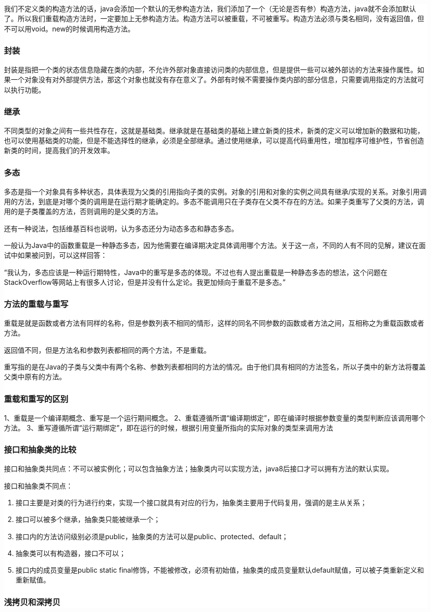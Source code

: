 我们不定义类的构造方法的话，java会添加一个默认的无参构造方法，我们添加了一个（无论是否有参）构造方法，java就不会添加默认了。所以我们重载构造方法时，一定要加上无参构造方法。构造方法可以被重载，不可被重写。构造方法必须与类名相同，没有返回值，但不可以用void。new的时候调用构造方法。

### 封装

封装是指把一个类的状态信息隐藏在类的内部，不允许外部对象直接访问类的内部信息，但是提供一些可以被外部访的方法来操作属性。如果一个对象没有对外部提供方法，那这个对象也就没有存在意义了。外部有时候不需要操作类内部的部分信息，只需要调用指定的方法就可以执行功能。

### 继承

不同类型的对象之间有一些共性存在，这就是基础类。继承就是在基础类的基础上建立新类的技术，新类的定义可以增加新的数据和功能，也可以使用基础类的功能，但是不能选择性的继承，必须是全部继承。通过使用继承，可以提高代码重用性，增加程序可维护性，节省创造新类的时间，提高我们的开发效率。

### 多态

多态是指一个对象具有多种状态，具体表现为父类的引用指向子类的实例。对象的引用和对象的实例之间具有继承/实现的关系。对象引用调用的方法，到底是对哪个类的调用是在运行期才能确定的。多态不能调用只在子类存在父类不存在的方法。如果子类重写了父类的方法，调用的是子类覆盖的方法，否则调用的是父类的方法。

还有一种说法，包括维基百科也说明，认为多态还分为动态多态和静态多态。

一般认为Java中的函数重载是一种静态多态，因为他需要在编译期决定具体调用哪个方法。关于这一点，不同的人有不同的见解，建议在面试中如果被问到，可以这样回答：

“我认为，多态应该是一种运行期特性，Java中的重写是多态的体现。不过也有人提出重载是一种静态多态的想法，这个问题在StackOverflow等网站上有很多人讨论，但是并没有什么定论。我更加倾向于重载不是多态。”

### 方法的重载与重写

重载是就是函数或者方法有同样的名称，但是参数列表不相同的情形，这样的同名不同参数的函数或者方法之间，互相称之为重载函数或者方法。

返回值不同，但是方法名和参数列表都相同的两个方法，不是重载。

重写指的是在Java的子类与父类中有两个名称、参数列表都相同的方法的情况。由于他们具有相同的方法签名，所以子类中的新方法将覆盖父类中原有的方法。

### 重载和重写的区别

1、重载是一个编译期概念、重写是一个运行期间概念。 
2、重载遵循所谓“编译期绑定”，即在编译时根据参数变量的类型判断应该调用哪个方法。 
3、重写遵循所谓“运行期绑定”，即在运行的时候，根据引用变量所指向的实际对象的类型来调用方法

### 接口和抽象类的比较

接口和抽象类共同点：不可以被实例化；可以包含抽象方法；抽象类内可以实现方法，java8后接口才可以拥有方法的默认实现。

接口和抽象类不同点：

1. 接口主要是对类的行为进行约束，实现一个接口就具有对应的行为，抽象类主要用于代码复用，强调的是主从关系；

2. 接口可以被多个继承，抽象类只能被继承一个；

3. 接口内的方法访问级别必须是public，抽象类的方法可以是public、protected、default；

4. 抽象类可以有构造器，接口不可以；

5. 接口内的成员变量是public static final修饰，不能被修改，必须有初始值，抽象类的成员变量默认default赋值，可以被子类重新定义和重新赋值。

### 浅拷贝和深拷贝
